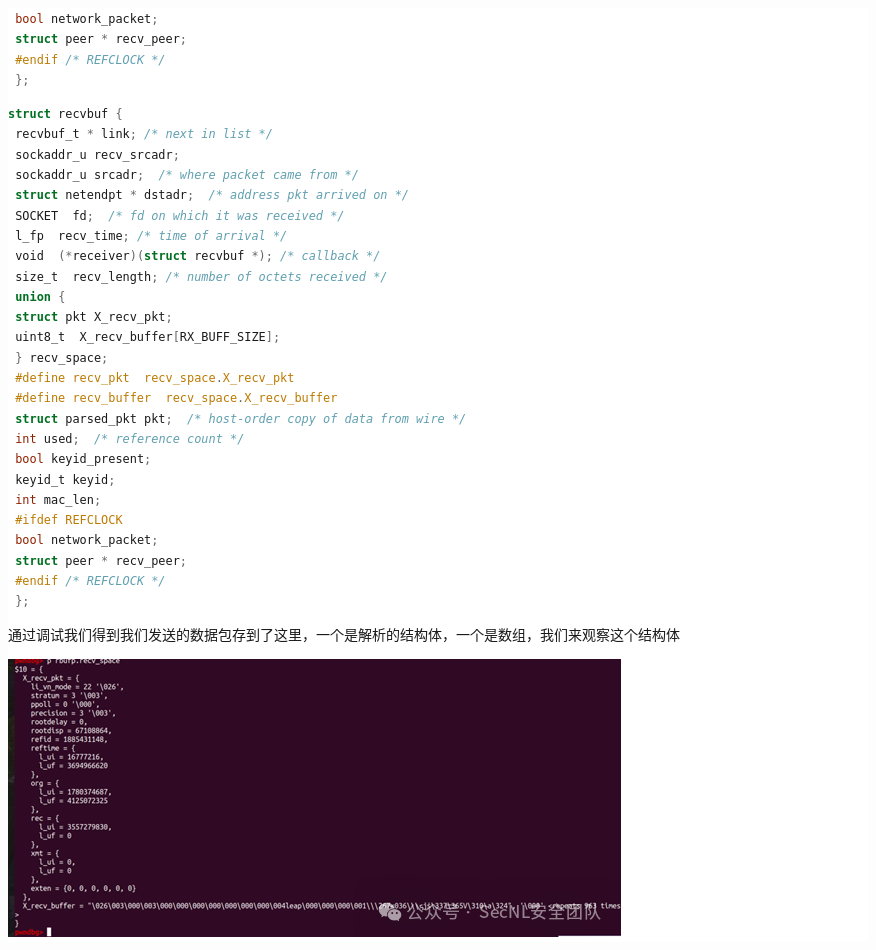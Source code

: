 ```C
 bool network_packet;
 struct peer * recv_peer;
 #endif /* REFCLOCK */
 };

```
```C
struct recvbuf {
 recvbuf_t * link; /* next in list */
 sockaddr_u recv_srcadr;
 sockaddr_u srcadr;  /* where packet came from */
 struct netendpt * dstadr;  /* address pkt arrived on */
 SOCKET  fd;  /* fd on which it was received */
 l_fp  recv_time; /* time of arrival */
 void  (*receiver)(struct recvbuf *); /* callback */
 size_t  recv_length; /* number of octets received */
 union {
 struct pkt X_recv_pkt;
 uint8_t  X_recv_buffer[RX_BUFF_SIZE];
 } recv_space;
 #define recv_pkt  recv_space.X_recv_pkt
 #define recv_buffer  recv_space.X_recv_buffer
 struct parsed_pkt pkt;  /* host-order copy of data from wire */
 int used;  /* reference count */
 bool keyid_present;
 keyid_t keyid;
 int mac_len;
 #ifdef REFCLOCK
 bool network_packet;
 struct peer * recv_peer;
 #endif /* REFCLOCK */
 };
```

通过调试我们得到我们发送的数据包存到了这里，一个是解析的结构体，一个是数组，我们来观察这个结构体

![](/images/cve-2019-6445-NTPsec-exploit/34.png)
